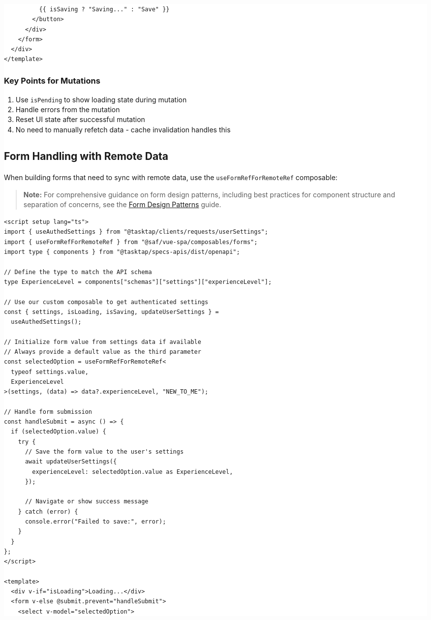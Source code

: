 ```vue
          {{ isSaving ? "Saving..." : "Save" }}
        </button>
      </div>
    </form>
  </div>
</template>
```

### Key Points for Mutations

1. Use `isPending` to show loading state during mutation
2. Handle errors from the mutation
3. Reset UI state after successful mutation
4. No need to manually refetch data - cache invalidation handles this

## Form Handling with Remote Data

When building forms that need to sync with remote data, use the `useFormRefForRemoteRef` composable:

> **Note:** For comprehensive guidance on form design patterns, including best practices for component structure and separation of concerns, see the [Form Design Patterns](./forms.md) guide.

```vue
<script setup lang="ts">
import { useAuthedSettings } from "@tasktap/clients/requests/userSettings";
import { useFormRefForRemoteRef } from "@saf/vue-spa/composables/forms";
import type { components } from "@tasktap/specs-apis/dist/openapi";

// Define the type to match the API schema
type ExperienceLevel = components["schemas"]["settings"]["experienceLevel"];

// Use our custom composable to get authenticated settings
const { settings, isLoading, isSaving, updateUserSettings } =
  useAuthedSettings();

// Initialize form value from settings data if available
// Always provide a default value as the third parameter
const selectedOption = useFormRefForRemoteRef<
  typeof settings.value,
  ExperienceLevel
>(settings, (data) => data?.experienceLevel, "NEW_TO_ME");

// Handle form submission
const handleSubmit = async () => {
  if (selectedOption.value) {
    try {
      // Save the form value to the user's settings
      await updateUserSettings({
        experienceLevel: selectedOption.value as ExperienceLevel,
      });

      // Navigate or show success message
    } catch (error) {
      console.error("Failed to save:", error);
    }
  }
};
</script>

<template>
  <div v-if="isLoading">Loading...</div>
  <form v-else @submit.prevent="handleSubmit">
    <select v-model="selectedOption">
```